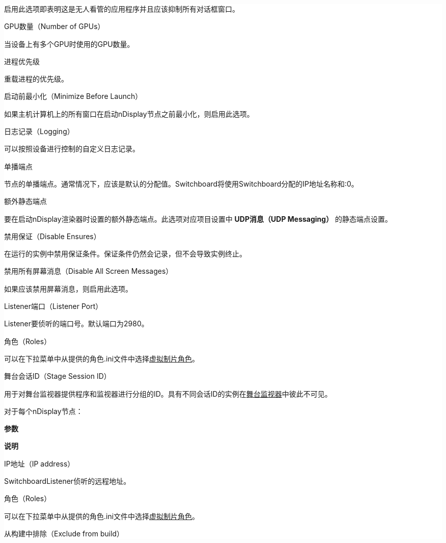 启用此选项即表明这是无人看管的应用程序并且应该抑制所有对话框窗口。

GPU数量（Number of GPUs）

当设备上有多个GPU时使用的GPU数量。

进程优先级

重载进程的优先级。

启动前最小化（Minimize Before Launch）

如果主机计算机上的所有窗口在启动nDisplay节点之前最小化，则启用此选项。

日志记录（Logging）

可以按照设备进行控制的自定义日志记录。

单播端点

节点的单播端点。通常情况下，应该是默认的分配值。Switchboard将使用Switchboard分配的IP地址名称和:0。

额外静态端点

要在启动nDisplay渲染器时设置的额外静态端点。此选项对应项目设置中 **UDP消息（UDP Messaging）** 的静态端点设置。

禁用保证（Disable Ensures）

在运行的实例中禁用保证条件。保证条件仍然会记录，但不会导致实例终止。

禁用所有屏幕消息（Disable All Screen Messages）

如果应该禁用屏幕消息，则启用此选项。

Listener端口（Listener Port）

Listener要侦听的端口号。默认端口为2980。

角色（Roles）

可以在下拉菜单中从提供的角色.ini文件中选择[虚拟制片角色](/documentation/zh-cn/unreal-engine/switchboard-in-unreal-engine#virtualproductionroles)。

舞台会话ID（Stage Session ID）

用于对舞台监视器提供程序和监视器进行分组的ID。具有不同会话ID的实例在[舞台监视器](/documentation/zh-cn/unreal-engine/stage-monitor-with-unreal-engine)中彼此不可见。

对于每个nDisplay节点：

**参数**

**说明**

IP地址（IP address）

SwitchboardListener侦听的远程地址。

角色（Roles）

可以在下拉菜单中从提供的角色.ini文件中选择[虚拟制片角色](/documentation/zh-cn/unreal-engine/switchboard-in-unreal-engine#virtualproductionroles)。

从构建中排除（Exclude from build）

